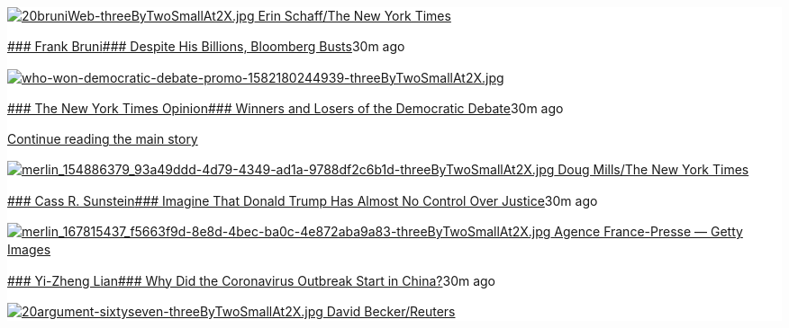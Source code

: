 [ ![20bruniWeb-threeByTwoSmallAt2X.jpg](../_resources/b074cf65856ca865275f19449182440a.jpg)  Erin Schaff/The New York Times](https://www.nytimes.com/2020/02/20/opinion/bloomberg-nevada-debate-democrats.html?action=click&module=moreIn&pgtype=Article&region=Footer&action=click&module=MoreInSection&pgtype=Article&region=Footer&contentCollection=Editorial%20Observer)

[### Frank Bruni](https://www.nytimes.com/2020/02/20/opinion/bloomberg-nevada-debate-democrats.html?action=click&module=moreIn&pgtype=Article&region=Footer&action=click&module=MoreInSection&pgtype=Article&region=Footer&contentCollection=Editorial%20Observer)[### Despite His Billions, Bloomberg Busts](https://www.nytimes.com/2020/02/20/opinion/bloomberg-nevada-debate-democrats.html?action=click&module=moreIn&pgtype=Article&region=Footer&action=click&module=MoreInSection&pgtype=Article&region=Footer&contentCollection=Editorial%20Observer)30m ago

[ ![who-won-democratic-debate-promo-1582180244939-threeByTwoSmallAt2X.jpg](../_resources/dbd5b621c208aec552cbebab6321d70a.jpg)](https://www.nytimes.com/interactive/2020/02/20/opinion/who-won-democratic-debate.html?action=click&module=moreIn&pgtype=Article&region=Footer&action=click&module=MoreInSection&pgtype=Article&region=Footer&contentCollection=Editorial%20Observer)

[### The New York Times Opinion](https://www.nytimes.com/interactive/2020/02/20/opinion/who-won-democratic-debate.html?action=click&module=moreIn&pgtype=Article&region=Footer&action=click&module=MoreInSection&pgtype=Article&region=Footer&contentCollection=Editorial%20Observer)[### Winners and Losers of the Democratic Debate](https://www.nytimes.com/interactive/2020/02/20/opinion/who-won-democratic-debate.html?action=click&module=moreIn&pgtype=Article&region=Footer&action=click&module=MoreInSection&pgtype=Article&region=Footer&contentCollection=Editorial%20Observer)30m ago

[Continue reading the main story](https://www.nytimes.com/2019/12/01/opinion/alzheimers-long-term-care.html?action=click&module=MoreInSection&pgtype=Article&region=Footer&contentCollection=Editorial%20Observer#after-pp_morein)

[ ![merlin_154886379_93a49ddd-4d79-4349-ad1a-9788df2c6b1d-threeByTwoSmallAt2X.jpg](../_resources/0e8985fd9d380ea2fe1079121e438356.jpg)  Doug Mills/The New York Times](https://www.nytimes.com/2020/02/20/opinion/trump-barr-justice-department.html?action=click&module=moreIn&pgtype=Article&region=Footer&action=click&module=MoreInSection&pgtype=Article&region=Footer&contentCollection=Editorial%20Observer)

[### Cass R. Sunstein](https://www.nytimes.com/2020/02/20/opinion/trump-barr-justice-department.html?action=click&module=moreIn&pgtype=Article&region=Footer&action=click&module=MoreInSection&pgtype=Article&region=Footer&contentCollection=Editorial%20Observer)[### Imagine That Donald Trump Has Almost No Control Over Justice](https://www.nytimes.com/2020/02/20/opinion/trump-barr-justice-department.html?action=click&module=moreIn&pgtype=Article&region=Footer&action=click&module=MoreInSection&pgtype=Article&region=Footer&contentCollection=Editorial%20Observer)30m ago

[ ![merlin_167815437_f5663f9d-8e8d-4bec-ba0c-4e872aba9a83-threeByTwoSmallAt2X.jpg](../_resources/7e6be05f7d9ce8b700c764f4380b87c2.jpg)  Agence France-Presse — Getty Images](https://www.nytimes.com/2020/02/20/opinion/coronavirus-china-cause.html?action=click&module=moreIn&pgtype=Article&region=Footer&action=click&module=MoreInSection&pgtype=Article&region=Footer&contentCollection=Editorial%20Observer)

[### Yi-Zheng Lian](https://www.nytimes.com/2020/02/20/opinion/coronavirus-china-cause.html?action=click&module=moreIn&pgtype=Article&region=Footer&action=click&module=MoreInSection&pgtype=Article&region=Footer&contentCollection=Editorial%20Observer)[### Why Did the Coronavirus Outbreak Start in China?](https://www.nytimes.com/2020/02/20/opinion/coronavirus-china-cause.html?action=click&module=moreIn&pgtype=Article&region=Footer&action=click&module=MoreInSection&pgtype=Article&region=Footer&contentCollection=Editorial%20Observer)30m ago

[ ![20argument-sixtyseven-threeByTwoSmallAt2X.jpg](../_resources/740b6c378b154874ef79edaa7fbe4ade.jpg)  David Becker/Reuters](https://www.nytimes.com/2020/02/20/opinion/the-argument-michael-bloomberg-2020.html?action=click&module=moreIn&pgtype=Article&region=Footer&action=click&module=MoreInSection&pgtype=Article&region=Footer&contentCollection=Editorial%20Observer)

